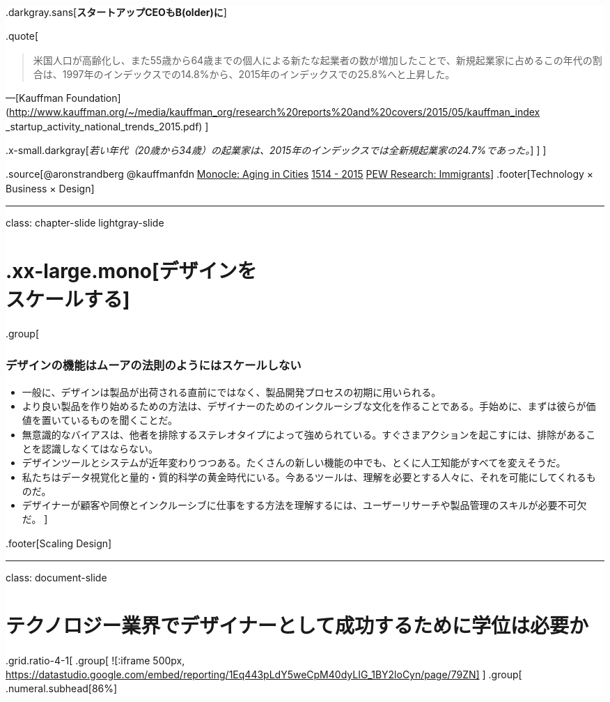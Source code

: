 .darkgray.sans[**スタートアップCEOもB(older)に**]

.quote[
> 米国人口が高齢化し、また55歳から64歳までの個人による新たな起業者の数が増加したことで、新規起業家に占めるこの年代の割合は、1997年のインデックスでの14.8%から、2015年のインデックスでの25.8%へと上昇した。

—[Kauffman Foundation](http://www.kauffman.org/~/media/kauffman_org/research%20reports%20and%20covers/2015/05/kauffman_index _startup_activity_national_trends_2015.pdf)
]

.x-small.darkgray[_若い年代（20歳から34歳）の起業家は、2015年のインデックスでは全新規起業家の24.7%であった。_]
]
]

.source[@aronstrandberg @kauffmanfdn [Monocle: Aging in Cities](https://monocle.com/magazine/the-forecast/2017/ageing-gracefully/) [1514 - 2015](https://ourworldindata.org/life-expectancy-how-is-it-calculated-and-how-should-it-be-interpreted) [PEW Research: Immigrants](http://www.pewresearch.org/fact-tank/2015/10/07/a-shift-from-germany-to-mexico-for-americas-immigrants/?utm_content=buffer3fc31&utm_medium=social&utm_source=twitter.com&utm_campaign=buffer)]
.footer[Technology &times; Business &times; Design]

---

class: chapter-slide lightgray-slide

# .xx-large.mono[デザインを<br>スケールする]

.group[
### デザインの機能はムーアの法則のようにはスケールしない

* 一般に、デザインは製品が出荷される直前にではなく、製品開発プロセスの初期に用いられる。
* より良い製品を作り始めるための方法は、デザイナーのためのインクルーシブな文化を作ることである。手始めに、まずは彼らが価値を置いているものを聞くことだ。
* 無意識的なバイアスは、他者を排除するステレオタイプによって強められている。すぐさまアクションを起こすには、排除があることを認識しなくてはならない。
* デザインツールとシステムが近年変わりつつある。たくさんの新しい機能の中でも、とくに人工知能がすべてを変えそうだ。
* 私たちはデータ視覚化と量的・質的科学の黄金時代にいる。今あるツールは、理解を必要とする人々に、それを可能にしてくれるものだ。
* デザイナーが顧客や同僚とインクルーシブに仕事をする方法を理解するには、ユーザーリサーチや製品管理のスキルが必要不可欠だ。
]

.footer[Scaling Design]

---

class: document-slide

# テクノロジー業界でデザイナーとして成功するために学位は必要か

.grid.ratio-4-1[
.group[
![:iframe 500px, https://datastudio.google.com/embed/reporting/1Eq443pLdY5weCpM40dyLIG_1BY2loCyn/page/79ZN]
]
.group[
.numeral.subhead[86%]
